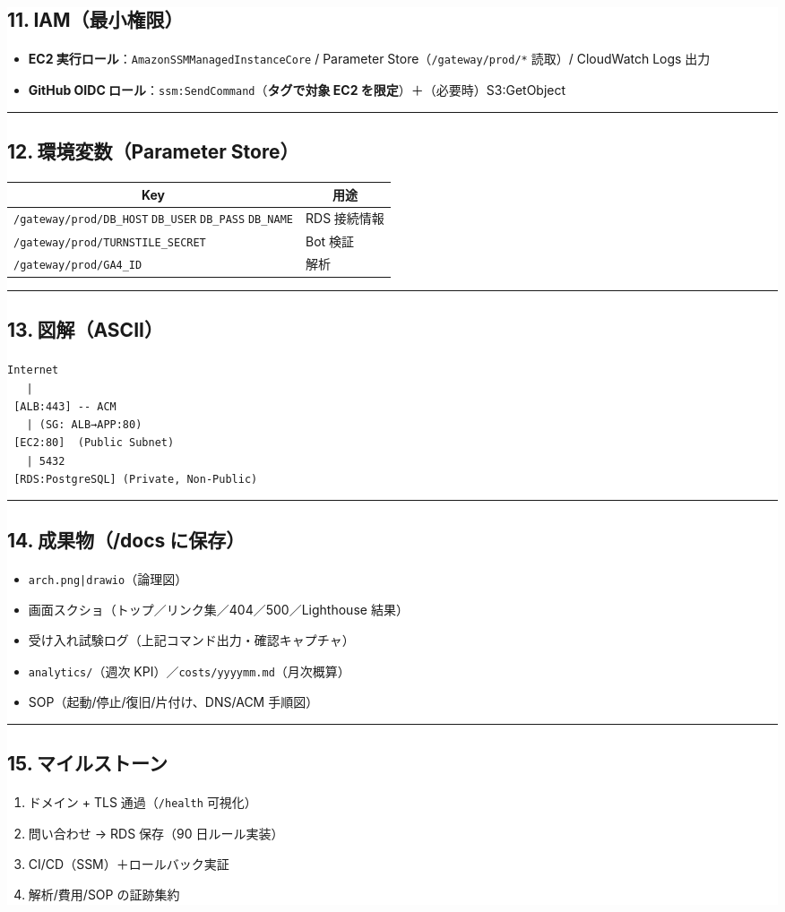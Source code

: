 ## 11. IAM（最小権限）

- **EC2 実行ロール**：`AmazonSSMManagedInstanceCore` / Parameter Store（`/gateway/prod/*` 読取）/ CloudWatch Logs 出力
    
- **GitHub OIDC ロール**：`ssm:SendCommand`（**タグで対象 EC2 を限定**）＋（必要時）S3:GetObject
    

---

## 12. 環境変数（Parameter Store）

|Key|用途|
|---|---|
|`/gateway/prod/DB_HOST` `DB_USER` `DB_PASS` `DB_NAME`|RDS 接続情報|
|`/gateway/prod/TURNSTILE_SECRET`|Bot 検証|
|`/gateway/prod/GA4_ID`|解析|

---

## 13. 図解（ASCII）

```
Internet
   |
 [ALB:443] -- ACM
   | (SG: ALB→APP:80)
 [EC2:80]  (Public Subnet)
   | 5432
 [RDS:PostgreSQL] (Private, Non-Public)
```

---

## 14. 成果物（/docs に保存）

- `arch.png|drawio`（論理図）
    
- 画面スクショ（トップ／リンク集／404／500／Lighthouse 結果）
    
- 受け入れ試験ログ（上記コマンド出力・確認キャプチャ）
    
- `analytics/`（週次 KPI）／`costs/yyyymm.md`（月次概算）
    
- SOP（起動/停止/復旧/片付け、DNS/ACM 手順図）
    

---

## 15. マイルストーン

1. ドメイン + TLS 通過（`/health` 可視化）
    
2. 問い合わせ → RDS 保存（90 日ルール実装）
    
3. CI/CD（SSM）＋ロールバック実証
    
4. 解析/費用/SOP の証跡集約
    
